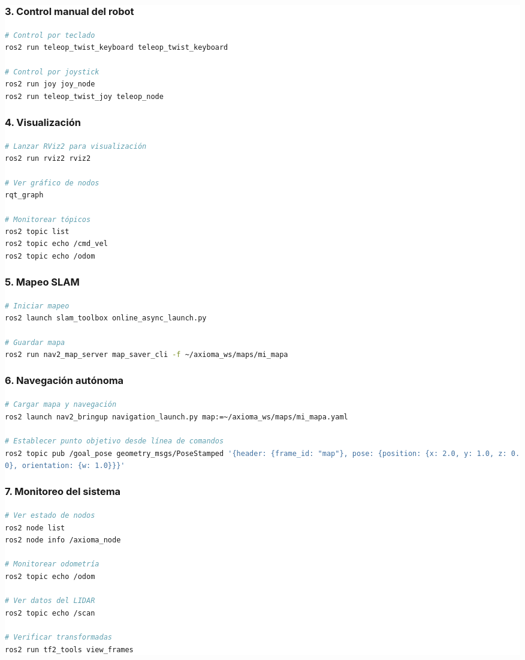 ### 3. Control manual del robot

```bash
# Control por teclado
ros2 run teleop_twist_keyboard teleop_twist_keyboard

# Control por joystick
ros2 run joy joy_node
ros2 run teleop_twist_joy teleop_node
```

### 4. Visualización

```bash
# Lanzar RViz2 para visualización
ros2 run rviz2 rviz2

# Ver gráfico de nodos
rqt_graph

# Monitorear tópicos
ros2 topic list
ros2 topic echo /cmd_vel
ros2 topic echo /odom
```

### 5. Mapeo SLAM

```bash
# Iniciar mapeo
ros2 launch slam_toolbox online_async_launch.py

# Guardar mapa
ros2 run nav2_map_server map_saver_cli -f ~/axioma_ws/maps/mi_mapa
```

### 6. Navegación autónoma

```bash
# Cargar mapa y navegación
ros2 launch nav2_bringup navigation_launch.py map:=~/axioma_ws/maps/mi_mapa.yaml

# Establecer punto objetivo desde línea de comandos
ros2 topic pub /goal_pose geometry_msgs/PoseStamped '{header: {frame_id: "map"}, pose: {position: {x: 2.0, y: 1.0, z: 0.0}, orientation: {w: 1.0}}}'
```

### 7. Monitoreo del sistema

```bash
# Ver estado de nodos
ros2 node list
ros2 node info /axioma_node

# Monitorear odometría
ros2 topic echo /odom

# Ver datos del LIDAR
ros2 topic echo /scan

# Verificar transformadas
ros2 run tf2_tools view_frames
```
